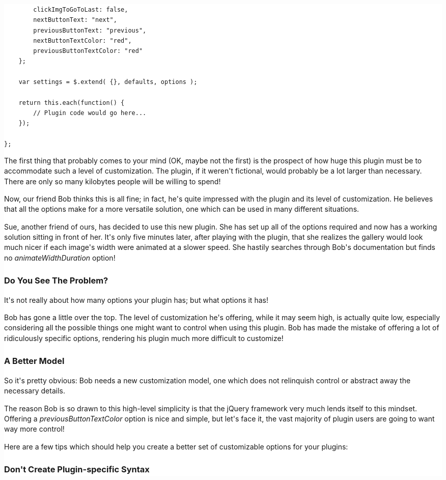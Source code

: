 ``` 
        clickImgToGoToLast: false,
        nextButtonText: "next",
        previousButtonText: "previous",
        nextButtonTextColor: "red",
        previousButtonTextColor: "red"
    };

    var settings = $.extend( {}, defaults, options );

    return this.each(function() {
        // Plugin code would go here...
    });

};
```

The first thing that probably comes to your mind (OK, maybe not the first) is the prospect of how huge this plugin must be to accommodate such a level of customization. The plugin, if it weren't fictional, would probably be a lot larger than necessary. There are only so many kilobytes people will be willing to spend!

Now, our friend Bob thinks this is all fine; in fact, he's quite impressed with the plugin and its level of customization. He believes that all the options make for a more versatile solution, one which can be used in many different situations.

Sue, another friend of ours, has decided to use this new plugin. She has set up all of the options required and now has a working solution sitting in front of her. It's only five minutes later, after playing with the plugin, that she realizes the gallery would look much nicer if each image's width were animated at a slower speed. She hastily searches through Bob's documentation but finds no *animateWidthDuration* option!

### Do You See The Problem?

It's not really about how many options your plugin has; but what options it has!

Bob has gone a little over the top. The level of customization he's offering, while it may seem high, is actually quite low, especially considering all the possible things one might want to control when using this plugin. Bob has made the mistake of offering a lot of ridiculously specific options, rendering his plugin much more difficult to customize!

### A Better Model

So it's pretty obvious: Bob needs a new customization model, one which does not relinquish control or abstract away the necessary details.

The reason Bob is so drawn to this high-level simplicity is that the jQuery framework very much lends itself to this mindset. Offering a *previousButtonTextColor* option is nice and simple, but let's face it, the vast majority of plugin users are going to want way more control!

Here are a few tips which should help you create a better set of customizable options for your plugins:

### Don't Create Plugin-specific Syntax
